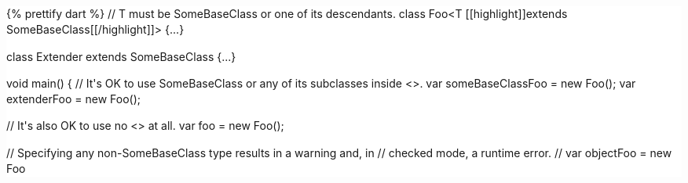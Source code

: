 
{% prettify dart %}
// T must be SomeBaseClass or one of its descendants.
class Foo<T [[highlight]]extends SomeBaseClass[[/highlight]]> {...}

class Extender extends SomeBaseClass {...}

void main() {
  // It's OK to use SomeBaseClass or any of its subclasses inside <>.
  var someBaseClassFoo = new Foo<SomeBaseClass>();
  var extenderFoo = new Foo<Extender>();

  // It's also OK to use no <> at all.
  var foo = new Foo();

  // Specifying any non-SomeBaseClass type results in a warning and, in
  // checked mode, a runtime error.
  // var objectFoo = new Foo<Object>();
}
{% endprettify %}

For more information about generics, see [Optional Types in
Dart.](/articles/language/optional-types)


## Libraries and visibility {#libraries-and-visibility}

The `import` and `library` directives can help you create a
modular and shareable code base. Libraries not only provide APIs, but
are a unit of privacy: identifiers that start with an underscore (\_)
are visible only inside the library. *Every Dart app is a library*, even
if it doesn’t use a `library` directive.

Libraries can be distributed using packages. See
[Pub Package and Asset Manager](/tools/pub/)
for information about
pub, a package manager included in the SDK.


### Using libraries {#using-libraries}

Use `import` to specify how a namespace from one library is used in the
scope of another library.

For example, Dart web apps generally use the
[dart:html]({{site.dart_api}}/dart-html/dart-html-library.html)
library, which they can import like this:


{% prettify dart %}
import 'dart:html';
{% endprettify %}

The only required argument to `import` is a URI specifying the
library.
For built-in libraries, the URI has the special `dart:` scheme.
For other libraries, you can use a file system path or the `package:`
scheme. The `package:` scheme specifies libraries provided by a package
manager such as the pub tool. For example:

